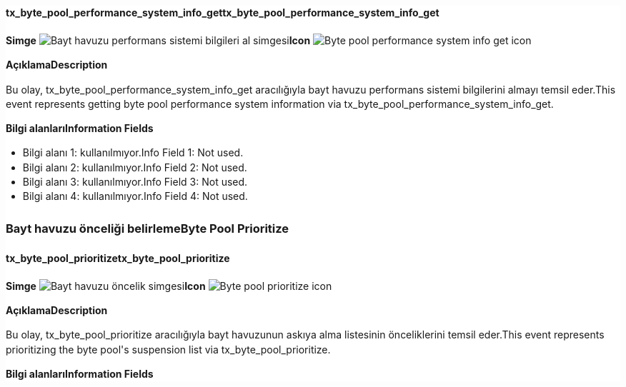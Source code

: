 #### <a name="tx_byte_pool_performance_system_info_get"></a><span data-ttu-id="d0679-539">tx_byte_pool_performance_system_info_get</span><span class="sxs-lookup"><span data-stu-id="d0679-539">tx_byte_pool_performance_system_info_get</span></span>

<span data-ttu-id="d0679-540">**Simge** ![ Bayt havuzu performans sistemi bilgileri al simgesi](./media/user-guide/tx-events/image20.png)</span><span class="sxs-lookup"><span data-stu-id="d0679-540">**Icon** ![Byte pool performance system info get icon](./media/user-guide/tx-events/image20.png)</span></span>

<span data-ttu-id="d0679-541">**Açıklama**</span><span class="sxs-lookup"><span data-stu-id="d0679-541">**Description**</span></span>

<span data-ttu-id="d0679-542">Bu olay, tx_byte_pool_performance_system_info_get aracılığıyla bayt havuzu performans sistemi bilgilerini almayı temsil eder.</span><span class="sxs-lookup"><span data-stu-id="d0679-542">This event represents getting byte pool performance system information via tx_byte_pool_performance_system_info_get.</span></span>

<span data-ttu-id="d0679-543">**Bilgi alanları**</span><span class="sxs-lookup"><span data-stu-id="d0679-543">**Information Fields**</span></span>

- <span data-ttu-id="d0679-544">Bilgi alanı 1: kullanılmıyor.</span><span class="sxs-lookup"><span data-stu-id="d0679-544">Info Field 1: Not used.</span></span>
- <span data-ttu-id="d0679-545">Bilgi alanı 2: kullanılmıyor.</span><span class="sxs-lookup"><span data-stu-id="d0679-545">Info Field 2: Not used.</span></span>
- <span data-ttu-id="d0679-546">Bilgi alanı 3: kullanılmıyor.</span><span class="sxs-lookup"><span data-stu-id="d0679-546">Info Field 3: Not used.</span></span>
- <span data-ttu-id="d0679-547">Bilgi alanı 4: kullanılmıyor.</span><span class="sxs-lookup"><span data-stu-id="d0679-547">Info Field 4: Not used.</span></span>

### <a name="byte-pool-prioritize"></a><span data-ttu-id="d0679-548">Bayt havuzu önceliği belirleme</span><span class="sxs-lookup"><span data-stu-id="d0679-548">Byte Pool Prioritize</span></span>

#### <a name="tx_byte_pool_prioritize"></a><span data-ttu-id="d0679-549">tx_byte_pool_prioritize</span><span class="sxs-lookup"><span data-stu-id="d0679-549">tx_byte_pool_prioritize</span></span>

<span data-ttu-id="d0679-550">**Simge** ![ Bayt havuzu öncelik simgesi](./media/user-guide/tx-events/image21.png)</span><span class="sxs-lookup"><span data-stu-id="d0679-550">**Icon** ![Byte pool prioritize icon](./media/user-guide/tx-events/image21.png)</span></span>

<span data-ttu-id="d0679-551">**Açıklama**</span><span class="sxs-lookup"><span data-stu-id="d0679-551">**Description**</span></span>

<span data-ttu-id="d0679-552">Bu olay, tx_byte_pool_prioritize aracılığıyla bayt havuzunun askıya alma listesinin önceliklerini temsil eder.</span><span class="sxs-lookup"><span data-stu-id="d0679-552">This event represents prioritizing the byte pool's suspension list via tx_byte_pool_prioritize.</span></span>

<span data-ttu-id="d0679-553">**Bilgi alanları**</span><span class="sxs-lookup"><span data-stu-id="d0679-553">**Information Fields**</span></span>
